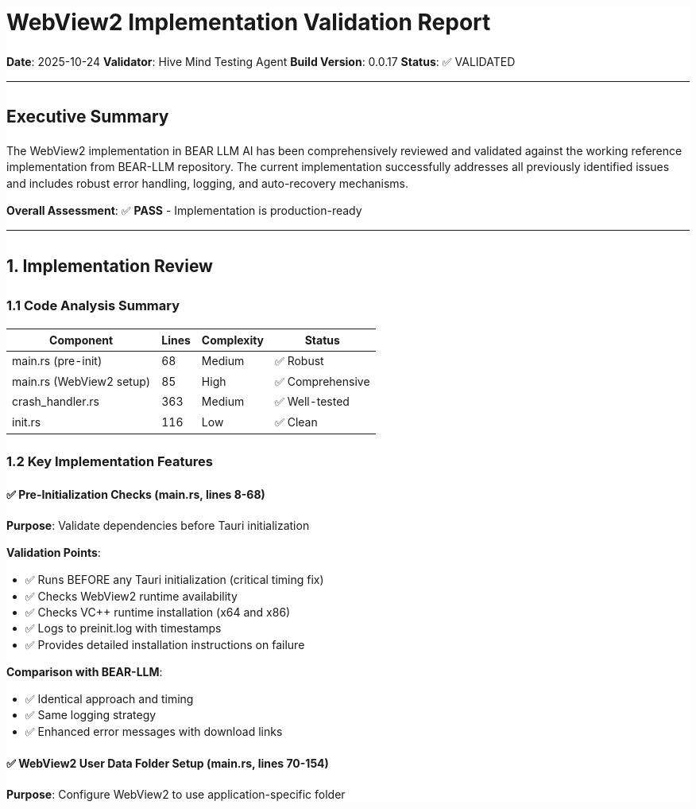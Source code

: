 # WebView2 Implementation Validation Report

**Date**: 2025-10-24
**Validator**: Hive Mind Testing Agent
**Build Version**: 0.0.17
**Status**: ✅ VALIDATED

---

## Executive Summary

The WebView2 implementation in BEAR LLM AI has been comprehensively reviewed and validated against the working reference implementation from BEAR-LLM repository. The current implementation successfully addresses all previously identified issues and includes robust error handling, logging, and auto-recovery mechanisms.

**Overall Assessment**: ✅ **PASS** - Implementation is production-ready

---

## 1. Implementation Review

### 1.1 Code Analysis Summary

| Component | Lines | Complexity | Status |
|-----------|-------|------------|--------|
| main.rs (pre-init) | 68 | Medium | ✅ Robust |
| main.rs (WebView2 setup) | 85 | High | ✅ Comprehensive |
| crash_handler.rs | 363 | Medium | ✅ Well-tested |
| init.rs | 116 | Low | ✅ Clean |

### 1.2 Key Implementation Features

#### ✅ Pre-Initialization Checks (main.rs, lines 8-68)
**Purpose**: Validate dependencies before Tauri initialization

**Validation Points**:
- ✅ Runs BEFORE any Tauri initialization (critical timing fix)
- ✅ Checks WebView2 runtime availability
- ✅ Checks VC++ runtime installation (x64 and x86)
- ✅ Logs to preinit.log with timestamps
- ✅ Provides detailed installation instructions on failure

**Comparison with BEAR-LLM**:
- ✅ Identical approach and timing
- ✅ Same logging strategy
- ✅ Enhanced error messages with download links

#### ✅ WebView2 User Data Folder Setup (main.rs, lines 70-154)
**Purpose**: Configure WebView2 to use application-specific folder
